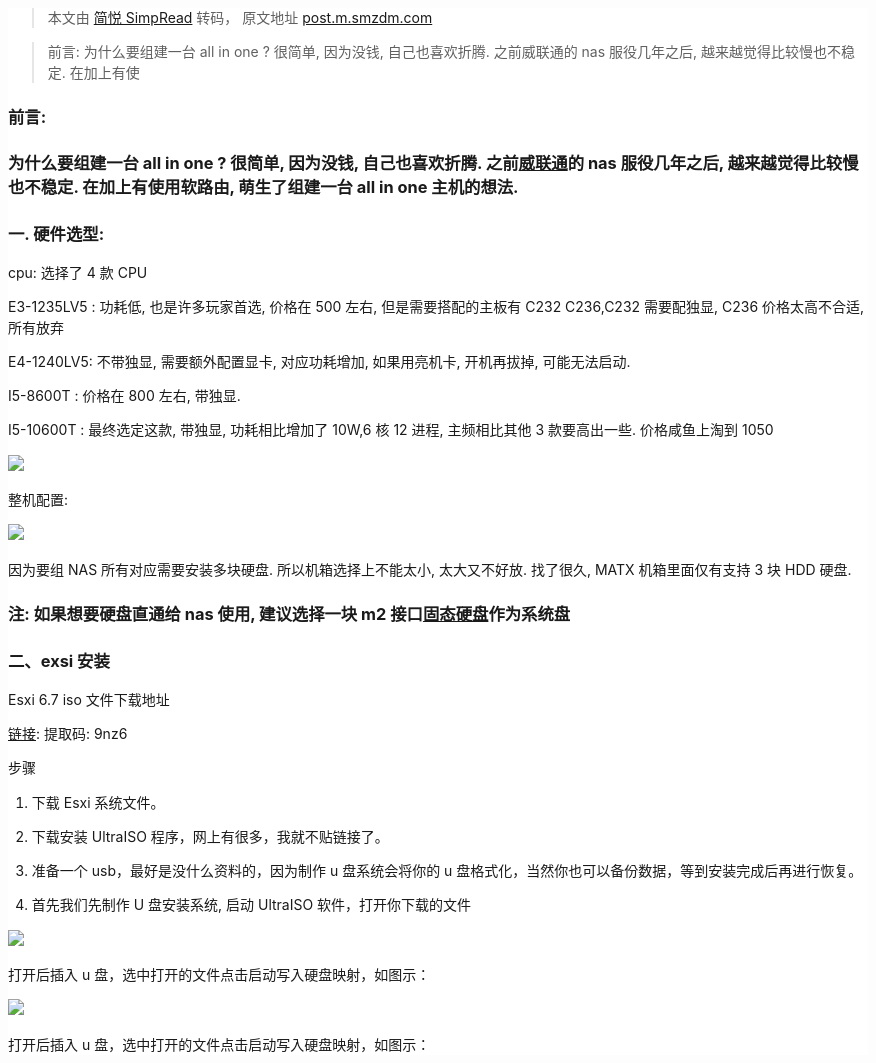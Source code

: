 > 本文由 [简悦 SimpRead](http://ksria.com/simpread/) 转码， 原文地址 [post.m.smzdm.com](https://post.m.smzdm.com/p/a7dkv869/?send_by=3547620770&invite_code=zdm4ptnapkinv&zdm_ss=iOS_3547620770_&from=other)

> 前言: 为什么要组建一台 all in one ? 很简单, 因为没钱, 自己也喜欢折腾. 之前威联通的 nas 服役几年之后, 越来越觉得比较慢也不稳定. 在加上有使

### 前言:

### 为什么要组建一台 all in one ? 很简单, 因为没钱, 自己也喜欢折腾. 之前[威联通](https://pinpai.m.smzdm.com/3063/)的 nas 服役几年之后, 越来越觉得比较慢也不稳定. 在加上有使用软路由, 萌生了组建一台 all in one 主机的想法.

### 一. 硬件选型:

cpu: 选择了 4 款 CPU

E3-1235LV5 : 功耗低, 也是许多玩家首选, 价格在 500 左右, 但是需要搭配的主板有 C232 C236,C232 需要配独显, C236 价格太高不合适, 所有放弃

E4-1240LV5: 不带独显, 需要额外配置显卡, 对应功耗增加, 如果用亮机卡, 开机再拔掉, 可能无法启动.

I5-8600T : 价格在 800 左右, 带独显.

I5-10600T : 最终选定这款, 带独显, 功耗相比增加了 10W,6 核 12 进程, 主频相比其他 3 款要高出一些. 价格咸鱼上淘到 1050

![](https://qnam.smzdm.com/202105/07/6094cfa576dbc2640.png_e600.jpg)

整机配置:

![](https://qnam.smzdm.com/202105/07/6094d5a8a8f076587.png_e600.jpg)

因为要组 NAS 所有对应需要安装多块硬盘. 所以机箱选择上不能太小, 太大又不好放. 找了很久, MATX 机箱里面仅有支持 3 块 HDD 硬盘.

### 注: 如果想要硬盘直通给 nas 使用, 建议选择一块 m2 接口[固态硬盘](https://m.smzdm.com/fenlei/gutaiyingpan/)作为系统盘

### 二、exsi 安装

Esxi 6.7 iso 文件下载地址

[链接](https://pan.baidu.com/s/1o4Df7cHtXHzV_YRztZ6HaQ): 提取码: 9nz6

步骤

1. 下载 Esxi 系统文件。

2. 下载安装 UltraISO 程序，网上有很多，我就不贴链接了。

3. 准备一个 usb，最好是没什么资料的，因为制作 u 盘系统会将你的 u 盘格式化，当然你也可以备份数据，等到安装完成后再进行恢复。

4. 首先我们先制作 U 盘安装系统, 启动 UltraISO 软件，打开你下载的文件

![](https://qnam.smzdm.com/202105/07/6094d801e39e3340.png_e600.jpg)

打开后插入 u 盘，选中打开的文件点击启动写入硬盘映射，如图示：

![](https://qnam.smzdm.com/202105/07/6094d862a0f1b3148.png_e600.jpg)

打开后插入 u 盘，选中打开的文件点击启动写入硬盘映射，如图示：
